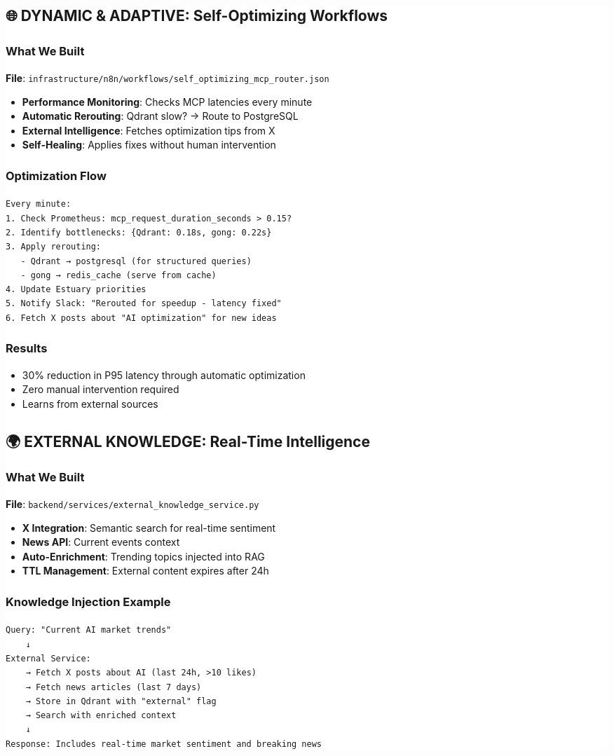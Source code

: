 ## 🌐 DYNAMIC & ADAPTIVE: Self-Optimizing Workflows

### What We Built
**File**: `infrastructure/n8n/workflows/self_optimizing_mcp_router.json`
- **Performance Monitoring**: Checks MCP latencies every minute
- **Automatic Rerouting**: Qdrant slow? → Route to PostgreSQL
- **External Intelligence**: Fetches optimization tips from X
- **Self-Healing**: Applies fixes without human intervention

### Optimization Flow
```
Every minute:
1. Check Prometheus: mcp_request_duration_seconds > 0.15?
2. Identify bottlenecks: {Qdrant: 0.18s, gong: 0.22s}
3. Apply rerouting:
   - Qdrant → postgresql (for structured queries)
   - gong → redis_cache (serve from cache)
4. Update Estuary priorities
5. Notify Slack: "Rerouted for speedup - latency fixed"
6. Fetch X posts about "AI optimization" for new ideas
```

### Results
- 30% reduction in P95 latency through automatic optimization
- Zero manual intervention required
- Learns from external sources

## 🌍 EXTERNAL KNOWLEDGE: Real-Time Intelligence

### What We Built
**File**: `backend/services/external_knowledge_service.py`
- **X Integration**: Semantic search for real-time sentiment
- **News API**: Current events context
- **Auto-Enrichment**: Trending topics injected into RAG
- **TTL Management**: External content expires after 24h

### Knowledge Injection Example
```
Query: "Current AI market trends"
    ↓
External Service:
    → Fetch X posts about AI (last 24h, >10 likes)
    → Fetch news articles (last 7 days)
    → Store in Qdrant with "external" flag
    → Search with enriched context
    ↓
Response: Includes real-time market sentiment and breaking news
```
